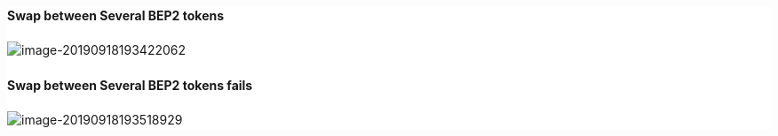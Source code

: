 #### Swap between Several BEP2 tokens <a id="swap-between-several-bep2-tokens"></a>

![image-20190918193422062](https://docs.binance.org/assets/same-chain.png)

#### Swap between Several BEP2 tokens fails <a id="swap-between-several-bep2-tokens-fails"></a>

![image-20190918193518929](https://docs.binance.org/assets/samechain-fail.png)

